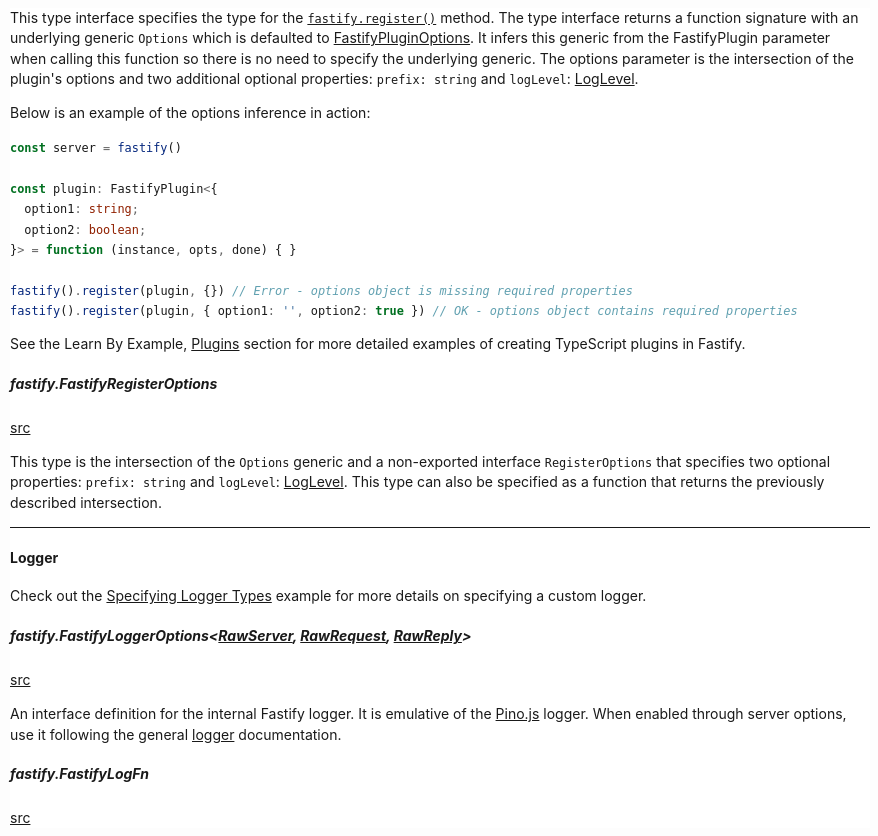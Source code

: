 This type interface specifies the type for the
[`fastify.register()`](./Server.md#register) method. The type interface returns
a function signature with an underlying generic `Options` which is defaulted to
[FastifyPluginOptions][FastifyPluginOptions]. It infers this generic from the
FastifyPlugin parameter when calling this function so there is no need to
specify the underlying generic. The options parameter is the intersection of the
plugin's options and two additional optional properties: `prefix: string` and
`logLevel`: [LogLevel][LogLevel].

Below is an example of the options inference in action:

```typescript
const server = fastify()

const plugin: FastifyPlugin<{
  option1: string;
  option2: boolean;
}> = function (instance, opts, done) { }

fastify().register(plugin, {}) // Error - options object is missing required properties
fastify().register(plugin, { option1: '', option2: true }) // OK - options object contains required properties
```

See the Learn By Example, [Plugins](#plugins) section for more detailed examples
of creating TypeScript plugins in Fastify.

##### fastify.FastifyRegisterOptions
[src](https://github.com/fastify/fastify/blob/main/types/register.d.ts#L16)

This type is the intersection of the `Options` generic and a non-exported
interface `RegisterOptions` that specifies two optional properties: `prefix:
string` and `logLevel`: [LogLevel][LogLevel]. This type can also be specified as
a function that returns the previously described intersection.

---

#### Logger

Check out the [Specifying Logger Types](#example-5-specifying-logger-types)
example for more details on specifying a custom logger.

##### fastify.FastifyLoggerOptions<[RawServer][RawServerGeneric], [RawRequest][RawRequestGeneric], [RawReply][RawReplyGeneric]>

[src](https://github.com/fastify/fastify/blob/main/types/logger.d.ts#L17)

An interface definition for the internal Fastify logger. It is emulative of the
[Pino.js](https://getpino.io/#/) logger. When enabled through server options,
use it following the general [logger](./Logging.md) documentation.

##### fastify.FastifyLogFn

[src](https://github.com/fastify/fastify/blob/main/types/logger.d.ts#L7)


[Fastify]: #fastifyrawserver-rawrequest-rawreply-loggeropts-fastifyserveroptions-fastifyinstance
[RawServerGeneric]: #rawserver
[RawRequestGeneric]: #rawrequest
[RawReplyGeneric]: #rawreply
[LoggerGeneric]: #logger
[RawBodyGeneric]: #rawbody
[HTTPMethods]: #fastifyhttpmethods
[RawServerBase]: #fastifyrawserverbase
[RawServerDefault]: #fastifyrawserverdefault
[FastifyRequest]: #fastifyfastifyrequestrawserver-rawrequest-requestgeneric
[FastifyRequestGenericInterface]: #fastifyrequestgenericinterface
[RawRequestDefaultExpression]: #fastifyrawrequestdefaultexpressionrawserver
[FastifyReply]: #fastifyfastifyreplyrawserver-rawreply-contextconfig
[RawReplyDefaultExpression]: #fastifyrawreplydefaultexpression
[FastifyServerOptions]: #fastifyfastifyserveroptions-rawserver-logger
[FastifyInstance]: #fastifyfastifyinstance
[FastifyLoggerOptions]: #fastifyfastifyloggeroptions
[ContextConfigGeneric]: #ContextConfigGeneric
[FastifyPlugin]: #fastifyfastifypluginoptions-rawserver-rawrequest-requestgeneric
[FastifyPluginCallback]: #fastifyfastifyplugincallbackoptions
[FastifyPluginAsync]: #fastifyfastifypluginasyncoptions
[FastifyPluginOptions]: #fastifyfastifypluginoptions
[FastifyRegister]: #fastifyfastifyregisterrawserver-rawrequest-requestgenericplugin-fastifyplugin-opts-fastifyregisteroptions
[FastifyRegisterOptions]: #fastifyfastifytregisteroptions
[LogLevel]: #fastifyloglevel
[FastifyError]: #fastifyfastifyerror
[RouteOptions]: #fastifyrouteoptionsrawserver-rawrequest-rawreply-requestgeneric-contextconfig
